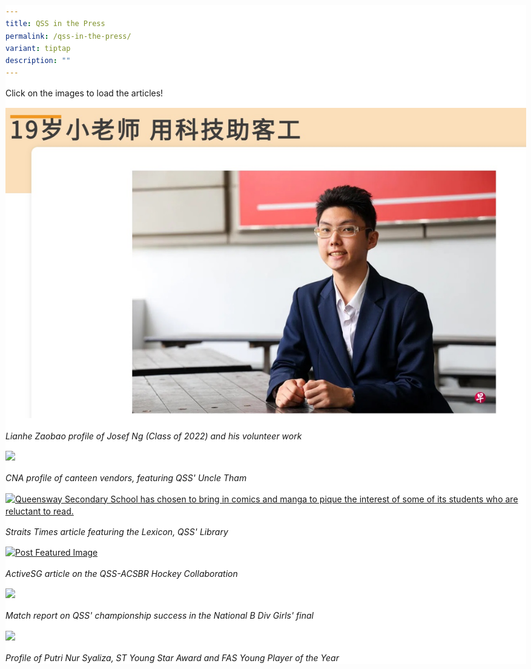 ```yaml
---
title: QSS in the Press
permalink: /qss-in-the-press/
variant: tiptap
description: ""
---
```

<p>Click on the images to load the articles!</p>
<p></p>
<div class="isomer-image-wrapper">
<img style="width: 100%" height="auto" width="100%" alt="" src="/images/josef.jpg">
</div>
<p><em>Lianhe Zaobao profile of Josef Ng (Class of 2022) and his volunteer work</em>
</p><a class="isomer-image-wrapper" href="https://www.channelnewsasia.com/singapore/school-canteen-stalls-food-prices-students-3882586"><img style="width: 100%" height="auto" width="100%" src="https://dam.mediacorp.sg/image/upload/s--DE4LWWCS--/c_fill,g_auto,h_468,w_830/fl_relative,g_south_east,l_mediacorp:cna:watermark:2021-08:cna,w_0.1/f_auto,q_auto/v1/mediacorp/cna/image/2023/10/27/dsc_6302.jpg?itok=dvja4vdJ"></a>
<p><em>CNA profile of canteen vendors, featuring QSS' Uncle Tham</em>
</p><a class="isomer-image-wrapper" href="https://www.straitstimes.com/singapore/manga-draws-students-to-queensway-secondary-s-library"><img style="width: 100%" height="auto" width="100%" alt="Queensway Secondary School has chosen to bring in comics and manga to pique the interest of some of its students who are reluctant to read." src="https://cassette.sphdigital.com.sg/image/straitstimes/e3a4a387a6c454cb8cc99456e873a3baa44f765575ad3de44960830112777a03"></a>
<p><em>Straits Times article featuring the Lexicon, QSS' Library</em>
</p><a class="isomer-image-wrapper" href="https://www.activesgcircle.gov.sg/read/national-school-games-2022-admiration-and-praise-of-the-unique-collaboration-between-acs-barker-rd-queensway-sec-in-hockey"><img style="width: 100%" height="auto" width="100%" alt="Post Featured Image" src="https://www.activesgcircle.gov.sg/hs-fs/hubfs/Imported_Blog_Media/IMG-20220316-WA0004-1.jpg?width=800&amp;height=450&amp;name=IMG-20220316-WA0004-1.jpg"></a>
<p><em>ActiveSG article on the QSS-ACSBR Hockey Collaboration</em>
</p><a class="isomer-image-wrapper" href="https://www.straitstimes.com/sport/football/school-sports-spectators-return-as-queensway-win-b-division-girls-football-title"><img style="width: 100%" height="auto" width="100%" src="https://static1.straitstimes.com.sg/s3fs-public/articles/2022/04/28/mi_sgfootball_280422.jpg?VersionId=EJxV3YGhqrybSCggczOu04NeQ5DufYXw"></a>
<p><em>Match report on QSS' championship success in the National B Div Girls' final</em>
</p><a class="isomer-image-wrapper" href="https://www.straitstimes.com/sport/football/st-young-star-award-queensway-secondarys-history-maker-putri-nur-syaliza-keeps-feet"><img style="width: 100%" height="auto" width="100%" src="https://static1.straitstimes.com.sg/s3fs-public/articles/2018/12/21/colin-so3-21.jpg?VersionId=ef3mUhGucumBrcOjq2I.VzeYyBW6Sljz"></a>
<p><em>Profile of Putri Nur Syaliza, ST Young Star Award and FAS Young Player of the Year</em>
</p>